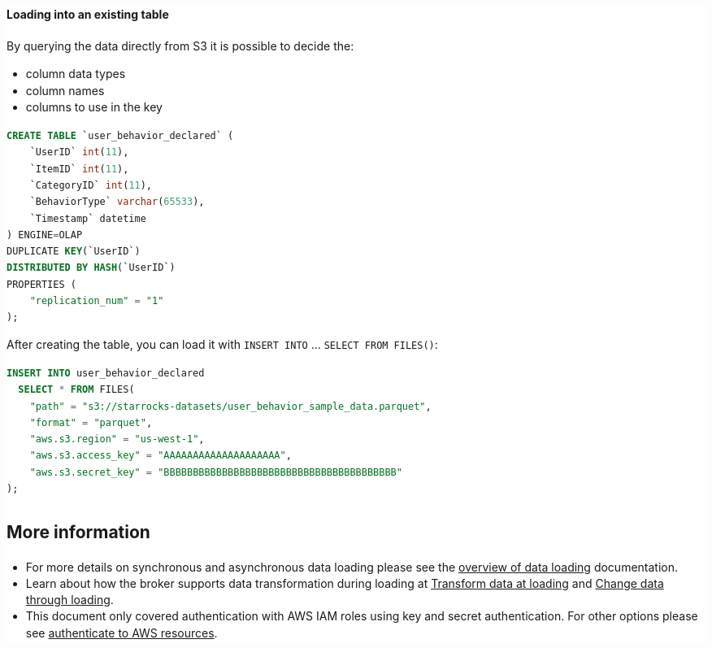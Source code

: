 #### Loading into an existing table

By querying the data directly from S3 it is possible to decide the:

- column data types
- column names
- columns to use in the key

```SQL
CREATE TABLE `user_behavior_declared` (
    `UserID` int(11),
    `ItemID` int(11),
    `CategoryID` int(11),
    `BehaviorType` varchar(65533),
    `Timestamp` datetime
) ENGINE=OLAP 
DUPLICATE KEY(`UserID`)
DISTRIBUTED BY HASH(`UserID`)
PROPERTIES (
    "replication_num" = "1"
);
```

After creating the table, you can load it with `INSERT INTO` … `SELECT FROM FILES()`:

```SQL
INSERT INTO user_behavior_declared
  SELECT * FROM FILES(
    "path" = "s3://starrocks-datasets/user_behavior_sample_data.parquet",
    "format" = "parquet",
    "aws.s3.region" = "us-west-1",
    "aws.s3.access_key" = "AAAAAAAAAAAAAAAAAAAA",
    "aws.s3.secret_key" = "BBBBBBBBBBBBBBBBBBBBBBBBBBBBBBBBBBBBBBBB"
);
```

## More information

- For more details on synchronous and asynchronous data loading please see the [overview of data loading](../loading/Loading_intro.md) documentation.
- Learn about how the broker supports data transformation during loading at [Transform data at loading](../loading/Etl_in_loading.md) and [Change data through loading](../loading/Load_to_Primary_Key_tables.md).
- This document only covered authentication with AWS IAM roles using key and secret authentication. For other options please see [authenticate to AWS resources](../integrations/authenticate_to_aws_resources.md).

